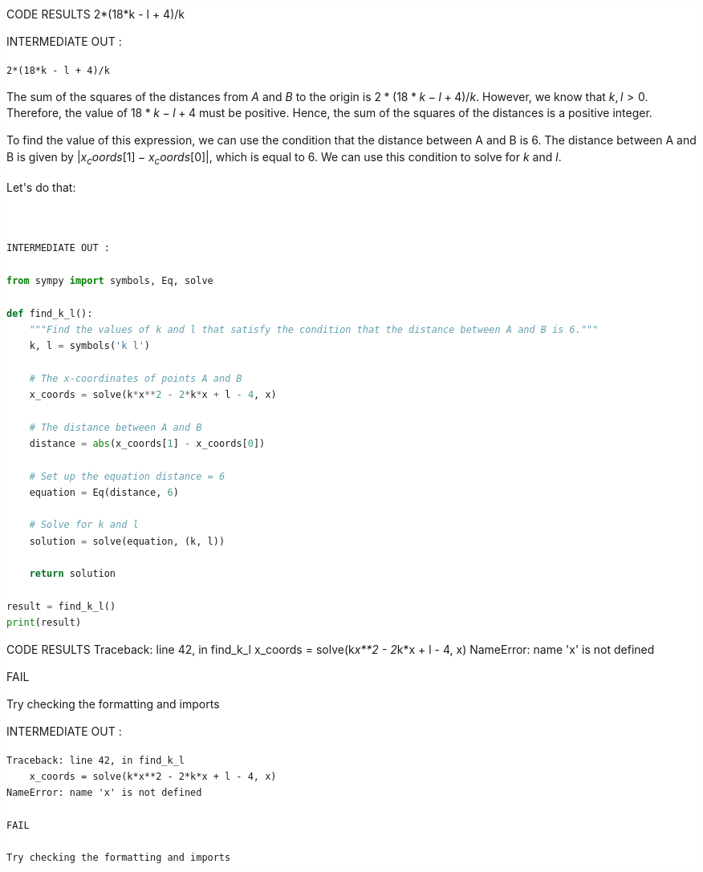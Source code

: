 CODE RESULTS 2*(18*k - l + 4)/k

INTERMEDIATE OUT :
```output
2*(18*k - l + 4)/k
```
The sum of the squares of the distances from $A$ and $B$ to the origin is $2*(18*k - l + 4)/k$. However, we know that $k, l > 0$. Therefore, the value of $18*k - l + 4$ must be positive. Hence, the sum of the squares of the distances is a positive integer.

To find the value of this expression, we can use the condition that the distance between A and B is 6. The distance between A and B is given by $|x_coords[1] - x_coords[0]|$, which is equal to 6. We can use this condition to solve for $k$ and $l$.

Let's do that:

```python


INTERMEDIATE OUT :

from sympy import symbols, Eq, solve

def find_k_l():
    """Find the values of k and l that satisfy the condition that the distance between A and B is 6."""
    k, l = symbols('k l')

    # The x-coordinates of points A and B
    x_coords = solve(k*x**2 - 2*k*x + l - 4, x)

    # The distance between A and B
    distance = abs(x_coords[1] - x_coords[0])

    # Set up the equation distance = 6
    equation = Eq(distance, 6)

    # Solve for k and l
    solution = solve(equation, (k, l))

    return solution

result = find_k_l()
print(result)
```

CODE RESULTS Traceback: line 42, in find_k_l
    x_coords = solve(k*x**2 - 2*k*x + l - 4, x)
NameError: name 'x' is not defined

FAIL

Try checking the formatting and imports

INTERMEDIATE OUT :
```output
Traceback: line 42, in find_k_l
    x_coords = solve(k*x**2 - 2*k*x + l - 4, x)
NameError: name 'x' is not defined

FAIL

Try checking the formatting and imports
```
